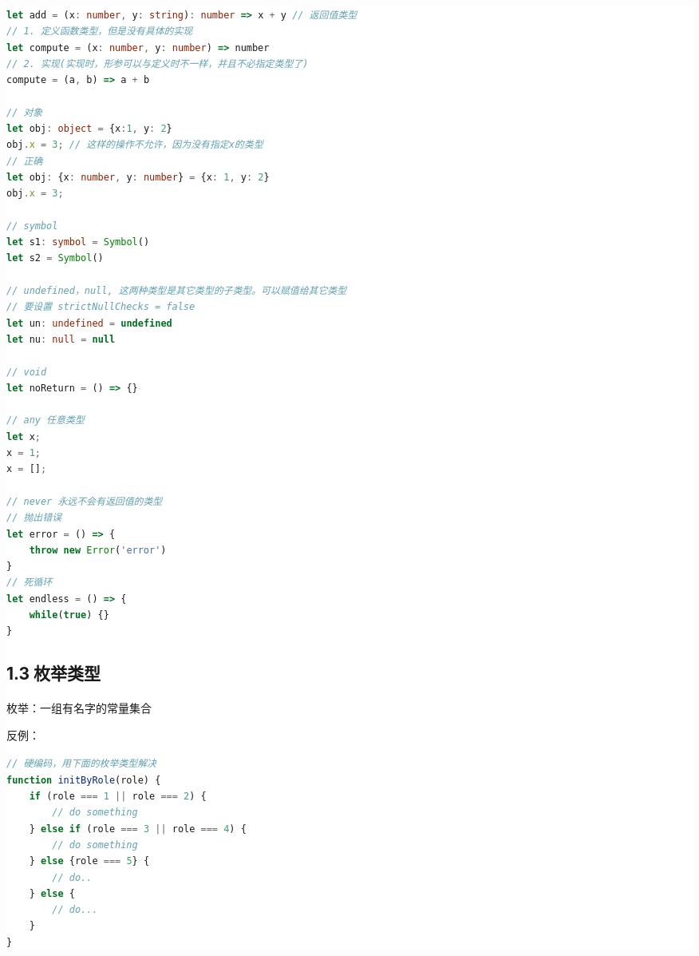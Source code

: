   ```ts
  let add = (x: number, y: string): number => x + y // 返回值类型
  // 1. 定义函数类型，但是没有具体的实现
  let compute = (x: number, y: number) => number
  // 2. 实现(实现时，形参可以与定义时不一样，并且不必指定类型了)
  compute = (a, b) => a + b
  
  // 对象
  let obj: object = {x:1, y: 2}
  obj.x = 3; // 这样的操作不允许，因为没有指定x的类型
  // 正确
  let obj: {x: number, y: number} = {x: 1, y: 2}
  obj.x = 3;
  
  // symbol
  let s1: symbol = Symbol()
  let s2 = Symbol()
  
  // undefined，null, 这两种类型是其它类型的子类型。可以赋值给其它类型
  // 要设置 strictNullChecks = false
  let un: undefined = undefined
  let nu: null = null
  
  // void
  let noReturn = () => {}
  
  // any 任意类型
  let x;
  x = 1;
  x = [];
  
  // never 永远不会有返回值的类型
  // 抛出错误
  let error = () => {
      throw new Error('error')
  }
  // 死循环
  let endless = () => {
      while(true) {}
  }
  ```

## 1.3 枚举类型

枚举：一组有名字的常量集合

反例：

```js
// 硬编码，用下面的枚举类型解决
function initByRole(role) {
    if (role === 1 || role === 2) {
        // do something
    } else if (role === 3 || role === 4) {
        // do something
    } else {role === 5} {
        // do..
    } else {
        // do...
    }
}
```
